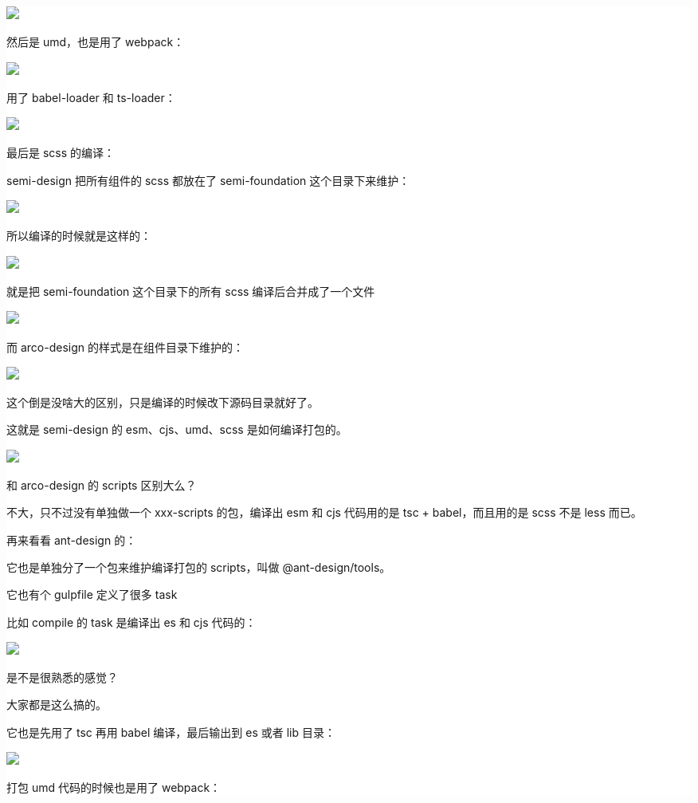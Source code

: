 ![](https://p1-juejin.byteimg.com/tos-cn-i-k3u1fbpfcp/a362b4f31d464986b473b03216320f0e~tplv-k3u1fbpfcp-jj-mark:0:0:0:0:q75.image#?w=1290&h=730&s=242074&e=png&b=202020)

然后是 umd，也是用了 webpack：

![](https://p9-juejin.byteimg.com/tos-cn-i-k3u1fbpfcp/4cd9ced7af554c68aca8a33a189207f4~tplv-k3u1fbpfcp-jj-mark:0:0:0:0:q75.image#?w=1028&h=1066&s=182468&e=png&b=1f1f1f)

用了 babel-loader 和 ts-loader：

![](https://p3-juejin.byteimg.com/tos-cn-i-k3u1fbpfcp/87ee46bf694e4e6c9b4036b981e70ab1~tplv-k3u1fbpfcp-jj-mark:0:0:0:0:q75.image#?w=1272&h=1284&s=246860&e=png&b=1f1f1f)

最后是 scss 的编译：

semi-design 把所有组件的 scss 都放在了 semi-foundation 这个目录下来维护：

![](https://p9-juejin.byteimg.com/tos-cn-i-k3u1fbpfcp/11215467f35a4e388189dde9d9689bbf~tplv-k3u1fbpfcp-jj-mark:0:0:0:0:q75.image#?w=528&h=908&s=78795&e=png&b=181818)

所以编译的时候就是这样的：

![](https://p6-juejin.byteimg.com/tos-cn-i-k3u1fbpfcp/4ad183672faf44a9b1963097df6e1482~tplv-k3u1fbpfcp-jj-mark:0:0:0:0:q75.image#?w=996&h=878&s=188823&e=png&b=202020)

就是把 semi-foundation 这个目录下的所有 scss 编译后合并成了一个文件

![](https://p3-juejin.byteimg.com/tos-cn-i-k3u1fbpfcp/ca98599a49f64196a76d3d7303a0cf86~tplv-k3u1fbpfcp-jj-mark:0:0:0:0:q75.image#?w=1062&h=528&s=94828&e=png&b=1f1f1f)

而 arco-design 的样式是在组件目录下维护的：

![](https://p6-juejin.byteimg.com/tos-cn-i-k3u1fbpfcp/64a91aeca77a40799523ecbff92e618e~tplv-k3u1fbpfcp-jj-mark:0:0:0:0:q75.image#?w=480&h=810&s=64623&e=png&b=1a1a1a)

这个倒是没啥大的区别，只是编译的时候改下源码目录就好了。

这就是 semi-design 的 esm、cjs、umd、scss 是如何编译打包的。

![](https://p1-juejin.byteimg.com/tos-cn-i-k3u1fbpfcp/0c382fd5d7ac42e48512926719eca0f3~tplv-k3u1fbpfcp-jj-mark:0:0:0:0:q75.image#?w=1222&h=762&s=60227&e=png&b=ffffff)

和 arco-design 的 scripts 区别大么？

不大，只不过没有单独做一个 xxx-scripts 的包，编译出 esm 和 cjs 代码用的是 tsc + babel，而且用的是 scss 不是 less 而已。

再来看看 ant-design 的：

它也是单独分了一个包来维护编译打包的 scripts，叫做 @ant-design/tools。

它也有个 gulpfile 定义了很多 task

比如 compile 的 task 是编译出 es 和 cjs 代码的：

![](https://p3-juejin.byteimg.com/tos-cn-i-k3u1fbpfcp/3db8648376c0448199706830821956e4~tplv-k3u1fbpfcp-jj-mark:0:0:0:0:q75.image#?w=1564&h=670&s=186991&e=png&b=1e1e1e)

是不是很熟悉的感觉？

大家都是这么搞的。

它也是先用了 tsc 再用 babel 编译，最后输出到 es 或者 lib 目录：

![](https://p3-juejin.byteimg.com/tos-cn-i-k3u1fbpfcp/c363942819694561bacd19aad8defa25~tplv-k3u1fbpfcp-jj-mark:0:0:0:0:q75.image#?w=1182&h=618&s=108027&e=png&b=1f1f1f)

打包 umd 代码的时候也是用了 webpack：
